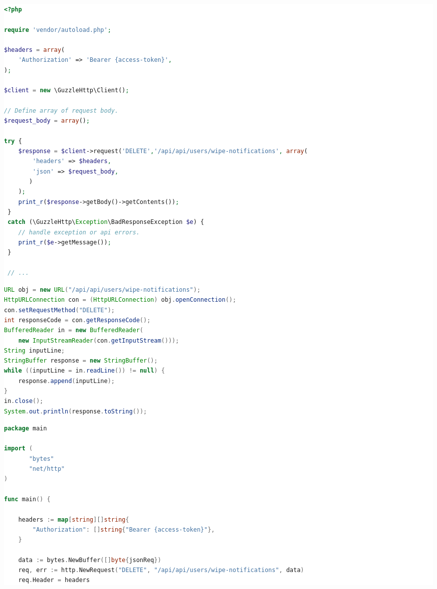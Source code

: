 ```php
<?php

require 'vendor/autoload.php';

$headers = array(
    'Authorization' => 'Bearer {access-token}',
);

$client = new \GuzzleHttp\Client();

// Define array of request body.
$request_body = array();

try {
    $response = $client->request('DELETE','/api/api/users/wipe-notifications', array(
        'headers' => $headers,
        'json' => $request_body,
       )
    );
    print_r($response->getBody()->getContents());
 }
 catch (\GuzzleHttp\Exception\BadResponseException $e) {
    // handle exception or api errors.
    print_r($e->getMessage());
 }

 // ...

```

```java
URL obj = new URL("/api/api/users/wipe-notifications");
HttpURLConnection con = (HttpURLConnection) obj.openConnection();
con.setRequestMethod("DELETE");
int responseCode = con.getResponseCode();
BufferedReader in = new BufferedReader(
    new InputStreamReader(con.getInputStream()));
String inputLine;
StringBuffer response = new StringBuffer();
while ((inputLine = in.readLine()) != null) {
    response.append(inputLine);
}
in.close();
System.out.println(response.toString());

```

```go
package main

import (
       "bytes"
       "net/http"
)

func main() {

    headers := map[string][]string{
        "Authorization": []string{"Bearer {access-token}"},
    }

    data := bytes.NewBuffer([]byte{jsonReq})
    req, err := http.NewRequest("DELETE", "/api/api/users/wipe-notifications", data)
    req.Header = headers
```